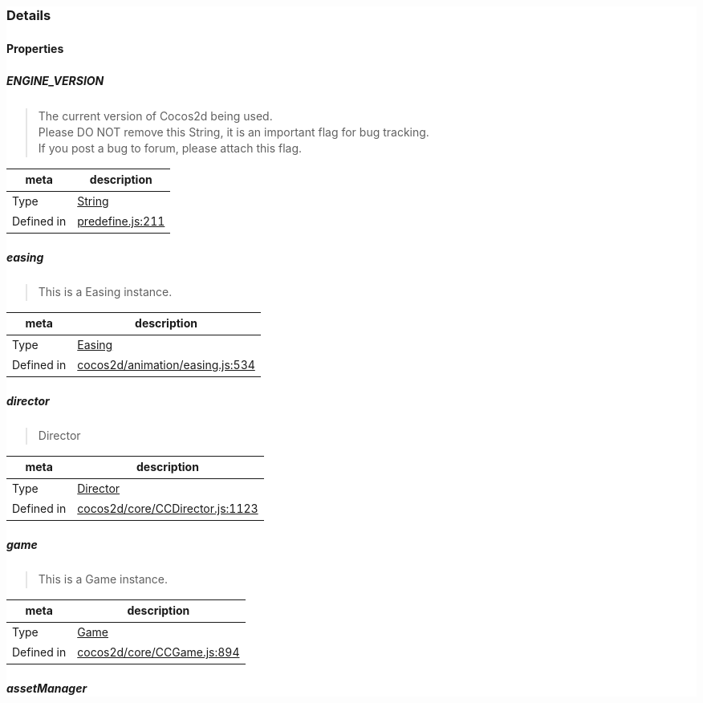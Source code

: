 

### Details


#### Properties


##### ENGINE_VERSION

> The current version of Cocos2d being used.<br/>
Please DO NOT remove this String, it is an important flag for bug tracking.<br/>
If you post a bug to forum, please attach this flag.

| meta | description |
|------|-------------|
| Type | <a href="https://developer.mozilla.org/en/JavaScript/Reference/Global_Objects/String" class="crosslink external" target="_blank">String</a> |
| Defined in | [predefine.js:211](https://github.com/cocos-creator/engine/blob/f7d50d63228ec3047fe054a2d1e1535e90da2bd1/predefine.js#L211) |



##### easing

> This is a Easing instance.

| meta | description |
|------|-------------|
| Type | <a href="../classes/Easing.html" class="crosslink">Easing</a> |
| Defined in | [cocos2d/animation/easing.js:534](https://github.com/cocos-creator/engine/blob/f7d50d63228ec3047fe054a2d1e1535e90da2bd1/cocos2d/animation/easing.js#L534) |



##### director

> Director

| meta | description |
|------|-------------|
| Type | <a href="../classes/Director.html" class="crosslink">Director</a> |
| Defined in | [cocos2d/core/CCDirector.js:1123](https://github.com/cocos-creator/engine/blob/f7d50d63228ec3047fe054a2d1e1535e90da2bd1/cocos2d/core/CCDirector.js#L1123) |



##### game

> This is a Game instance.

| meta | description |
|------|-------------|
| Type | <a href="../classes/Game.html" class="crosslink">Game</a> |
| Defined in | [cocos2d/core/CCGame.js:894](https://github.com/cocos-creator/engine/blob/f7d50d63228ec3047fe054a2d1e1535e90da2bd1/cocos2d/core/CCGame.js#L894) |



##### assetManager
